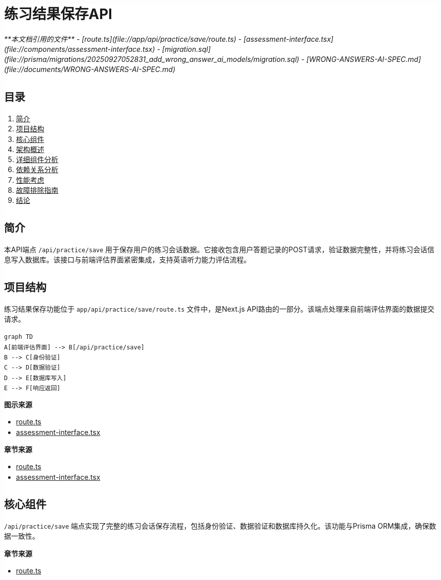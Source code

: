 # 练习结果保存API

<cite>
**本文档引用的文件**
- [route.ts](file://app/api/practice/save/route.ts)
- [assessment-interface.tsx](file://components/assessment-interface.tsx)
- [migration.sql](file://prisma/migrations/20250927052831_add_wrong_answer_ai_models/migration.sql)
- [WRONG-ANSWERS-AI-SPEC.md](file://documents/WRONG-ANSWERS-AI-SPEC.md)
</cite>

## 目录
1. [简介](#简介)
2. [项目结构](#项目结构)
3. [核心组件](#核心组件)
4. [架构概述](#架构概述)
5. [详细组件分析](#详细组件分析)
6. [依赖关系分析](#依赖关系分析)
7. [性能考虑](#性能考虑)
8. [故障排除指南](#故障排除指南)
9. [结论](#结论)

## 简介
本API端点 `/api/practice/save` 用于保存用户的练习会话数据。它接收包含用户答题记录的POST请求，验证数据完整性，并将练习会话信息写入数据库。该接口与前端评估界面紧密集成，支持英语听力能力评估流程。

## 项目结构
练习结果保存功能位于 `app/api/practice/save/route.ts` 文件中，是Next.js API路由的一部分。该端点处理来自前端评估界面的数据提交请求。

```mermaid
graph TD
A[前端评估界面] --> B[/api/practice/save]
B --> C[身份验证]
C --> D[数据验证]
D --> E[数据库写入]
E --> F[响应返回]
```

**图示来源**
- [route.ts](file://app/api/practice/save/route.ts)
- [assessment-interface.tsx](file://components/assessment-interface.tsx)

**章节来源**
- [route.ts](file://app/api/practice/save/route.ts)
- [assessment-interface.tsx](file://components/assessment-interface.tsx)

## 核心组件
`/api/practice/save` 端点实现了完整的练习会话保存流程，包括身份验证、数据验证和数据库持久化。该功能与Prisma ORM集成，确保数据一致性。

**章节来源**
- [route.ts](file://app/api/practice/save/route.ts)

